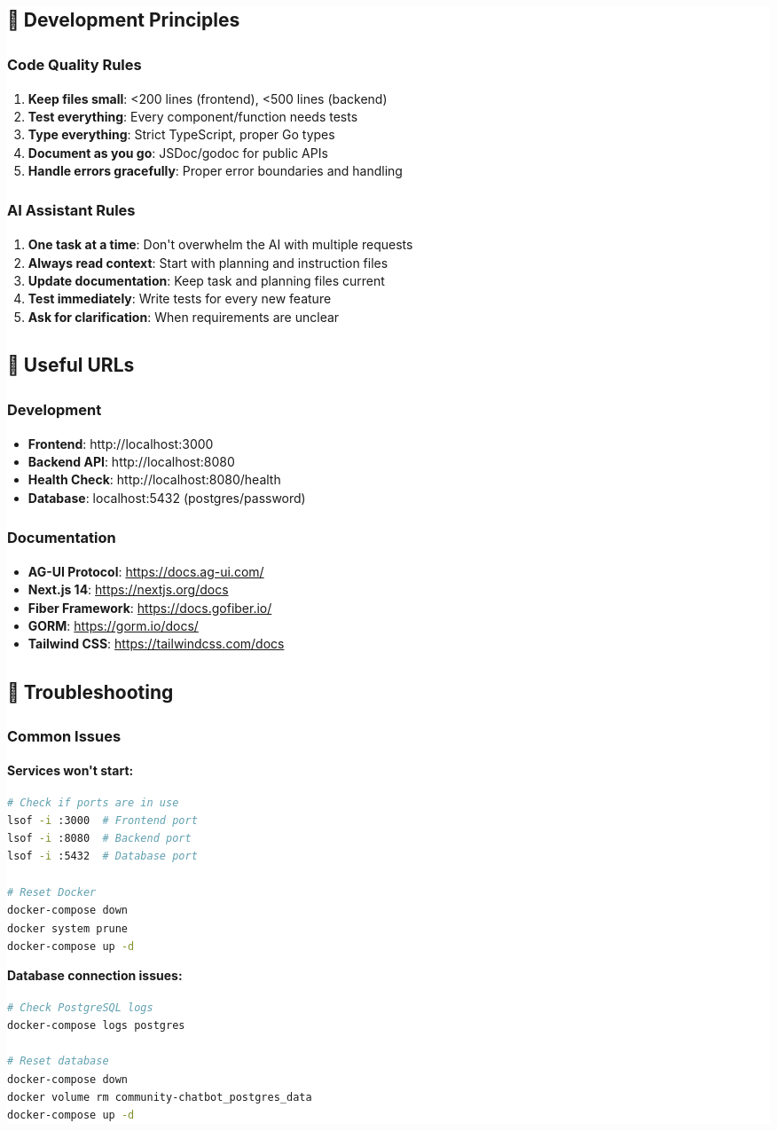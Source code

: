 ## 🎯 Development Principles

### Code Quality Rules
1. **Keep files small**: <200 lines (frontend), <500 lines (backend)
2. **Test everything**: Every component/function needs tests
3. **Type everything**: Strict TypeScript, proper Go types
4. **Document as you go**: JSDoc/godoc for public APIs
5. **Handle errors gracefully**: Proper error boundaries and handling

### AI Assistant Rules
1. **One task at a time**: Don't overwhelm the AI with multiple requests
2. **Always read context**: Start with planning and instruction files
3. **Update documentation**: Keep task and planning files current
4. **Test immediately**: Write tests for every new feature
5. **Ask for clarification**: When requirements are unclear

## 🔗 Useful URLs

### Development
- **Frontend**: http://localhost:3000
- **Backend API**: http://localhost:8080
- **Health Check**: http://localhost:8080/health
- **Database**: localhost:5432 (postgres/password)

### Documentation
- **AG-UI Protocol**: https://docs.ag-ui.com/
- **Next.js 14**: https://nextjs.org/docs
- **Fiber Framework**: https://docs.gofiber.io/
- **GORM**: https://gorm.io/docs/
- **Tailwind CSS**: https://tailwindcss.com/docs

## 🚨 Troubleshooting

### Common Issues

**Services won't start:**
```bash
# Check if ports are in use
lsof -i :3000  # Frontend port
lsof -i :8080  # Backend port
lsof -i :5432  # Database port

# Reset Docker
docker-compose down
docker system prune
docker-compose up -d
```

**Database connection issues:**
```bash
# Check PostgreSQL logs
docker-compose logs postgres

# Reset database
docker-compose down
docker volume rm community-chatbot_postgres_data
docker-compose up -d
```
